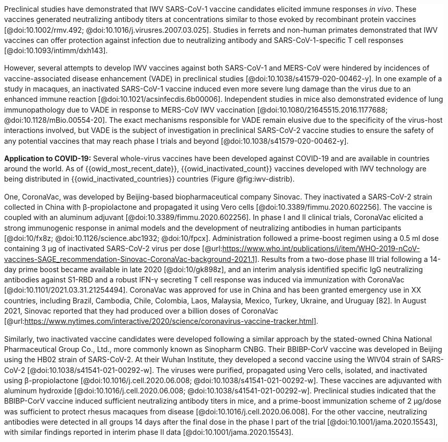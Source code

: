 Preclinical studies have demonstrated that IWV SARS-CoV-1 vaccine candidates elicited immune responses _in vivo_.
These vaccines generated neutralizing antibody titers at concentrations similar to those evoked by recombinant protein vaccines [@doi:10.1002/rmv.492; @doi:10.1016/j.virusres.2007.03.025].
Studies in ferrets and non-human primates demonstrated that IWV vaccines can offer protection against infection due to neutralizing antibody and SARS-CoV-1-specific T cell responses [@doi:10.1093/intimm/dxh143].

However, several attempts to develop IWV vaccines against both SARS-CoV-1 and MERS-CoV were hindered by incidences of vaccine-associated disease enhancement (VADE) in preclinical studies [@doi:10.1038/s41579-020-00462-y].
In one example of a study in macaques, an inactivated SARS-CoV-1 vaccine induced even more severe lung damage than the virus due to an enhanced immune reaction [@doi:10.1021/acsinfecdis.6b00006].
Independent studies in mice also demonstrated evidence of lung immunopathology due to VADE in response to MERS-CoV IWV vaccination [@doi:10.1080/21645515.2016.1177688; @doi:10.1128/mBio.00554-20].
The exact mechanisms responsible for VADE remain elusive due to the specificity of the virus-host interactions involved, but VADE is the subject of investigation in preclinical SARS-CoV-2 vaccine studies to ensure the safety of any potential vaccines that may reach phase I trials and beyond [@doi:10.1038/s41579-020-00462-y].

**Application to COVID-19:**
Several whole-virus vaccines have been developed against COVID-19 and are available in countries around the world.
As of {{owid_most_recent_date}}, {{owid_inactivated_count}} vaccines developed with IWV technology are being distributed in {{owid_inactivated_countries}} countries (Figure @fig:iwv-distrib).

One, CoronaVac, was developed by Beijing-based biopharmaceutical company Sinovac.
They inactivated a SARS-CoV-2 strain collected in China with &beta;-propiolactone and propagated it using Vero cells [@doi:10.3389/fimmu.2020.602256].
The vaccine is coupled with an aluminum adjuvant [@doi:10.3389/fimmu.2020.602256].
In phase I and II clinical trials, CoronaVac elicited a strong immunogenic response in animal models and the development of neutralizing antibodies in human participants [@doi:10/fx8z; @doi:10.1126/science.abc1932; @doi:10/fpcx].
Administration followed a prime-boost regimen using a 0.5 ml dose containing 3 &mu;g of inactivated SARS-CoV-2 virus per dose [@url:https://www.who.int/publications/i/item/WHO-2019-nCoV-vaccines-SAGE_recommendation-Sinovac-CoronaVac-background-2021.1].
Results from a two-dose phase III trial following a 14-day prime boost became available in late 2020 [@doi:10/gk898z], and an interim analysis identified specific IgG neutralizing antibodies against S1-RBD and a robust IFN-&gamma; secreting T cell response was induced via immunization with CoronaVac [@doi:10.1101/2021.03.31.21254494].
CoronaVac was approved for use in China and has been granted emergency use in XX countries, including Brazil, Cambodia, Chile, Colombia, Laos, Malaysia, Mexico, Turkey, Ukraine, and Uruguay [82].
In August 2021, Sinovac reported that they had produced over a billion doses of CoronaVac [@url:https://www.nytimes.com/interactive/2020/science/coronavirus-vaccine-tracker.html].

Similarly, two inactivated vaccine candidates were developed following a similar approach by the stated-owned China National Pharmaceutical Group Co., Ltd., more commonly known as Sinopharm CNBG.
Their BBIBP-CorV vaccine was developed in Beijing using the HB02 strain of SARS-CoV-2.
At their Wuhan Institute, they developed a second vaccine using the WIV04 strain of SARS-CoV-2 [@doi:10.1038/s41541-021-00292-w].
The viruses were purified, propagated using Vero cells, isolated, and inactivated using β-propiolactone [@doi:10.1016/j.cell.2020.06.008; @doi:10.1038/s41541-021-00292-w].
These vaccines are adjuvanted with aluminum hydroxide [@doi:10.1016/j.cell.2020.06.008; @doi:10.1038/s41541-021-00292-w].
Preclinical studies indicated that the BBIBP-CorV vaccine induced sufficient neutralizing antibody titers in mice, and a prime-boost immunization scheme of 2 μg/dose was sufficient to protect rhesus macaques from disease [@doi:10.1016/j.cell.2020.06.008].
For the other vaccine, neutralizing antibodies were detected in all groups 14 days after the final dose in the phase I part of the trial [@doi:10.1001/jama.2020.15543], with similar findings reported in interim phase II data [@doi:10.1001/jama.2020.15543].
